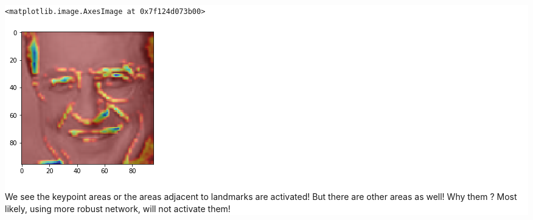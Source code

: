 


    <matplotlib.image.AxesImage at 0x7f124d073b00>




![png](/images/train_files/output_118_1.png)


We see the keypoint areas or the areas adjacent to landmarks are activated! But there are other areas as well! Why them ? Most likely, using more robust network, will not activate them! 
